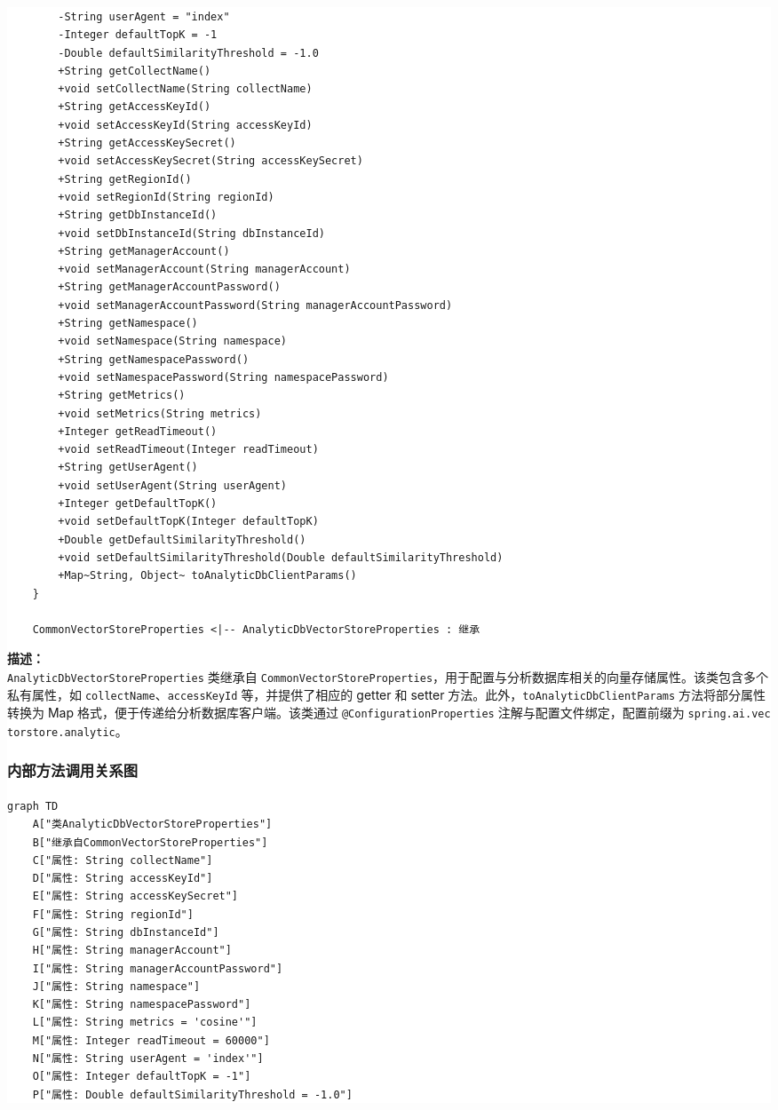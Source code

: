 ```mermaid
        -String userAgent = "index"
        -Integer defaultTopK = -1
        -Double defaultSimilarityThreshold = -1.0
        +String getCollectName()
        +void setCollectName(String collectName)
        +String getAccessKeyId()
        +void setAccessKeyId(String accessKeyId)
        +String getAccessKeySecret()
        +void setAccessKeySecret(String accessKeySecret)
        +String getRegionId()
        +void setRegionId(String regionId)
        +String getDbInstanceId()
        +void setDbInstanceId(String dbInstanceId)
        +String getManagerAccount()
        +void setManagerAccount(String managerAccount)
        +String getManagerAccountPassword()
        +void setManagerAccountPassword(String managerAccountPassword)
        +String getNamespace()
        +void setNamespace(String namespace)
        +String getNamespacePassword()
        +void setNamespacePassword(String namespacePassword)
        +String getMetrics()
        +void setMetrics(String metrics)
        +Integer getReadTimeout()
        +void setReadTimeout(Integer readTimeout)
        +String getUserAgent()
        +void setUserAgent(String userAgent)
        +Integer getDefaultTopK()
        +void setDefaultTopK(Integer defaultTopK)
        +Double getDefaultSimilarityThreshold()
        +void setDefaultSimilarityThreshold(Double defaultSimilarityThreshold)
        +Map~String, Object~ toAnalyticDbClientParams()
    }

    CommonVectorStoreProperties <|-- AnalyticDbVectorStoreProperties : 继承
```

**描述：**  
`AnalyticDbVectorStoreProperties` 类继承自 `CommonVectorStoreProperties`，用于配置与分析数据库相关的向量存储属性。该类包含多个私有属性，如 `collectName`、`accessKeyId` 等，并提供了相应的 getter 和 setter 方法。此外，`toAnalyticDbClientParams` 方法将部分属性转换为 Map 格式，便于传递给分析数据库客户端。该类通过 `@ConfigurationProperties` 注解与配置文件绑定，配置前缀为 `spring.ai.vectorstore.analytic`。


### 内部方法调用关系图

```mermaid
graph TD
    A["类AnalyticDbVectorStoreProperties"]
    B["继承自CommonVectorStoreProperties"]
    C["属性: String collectName"]
    D["属性: String accessKeyId"]
    E["属性: String accessKeySecret"]
    F["属性: String regionId"]
    G["属性: String dbInstanceId"]
    H["属性: String managerAccount"]
    I["属性: String managerAccountPassword"]
    J["属性: String namespace"]
    K["属性: String namespacePassword"]
    L["属性: String metrics = 'cosine'"]
    M["属性: Integer readTimeout = 60000"]
    N["属性: String userAgent = 'index'"]
    O["属性: Integer defaultTopK = -1"]
    P["属性: Double defaultSimilarityThreshold = -1.0"]
```